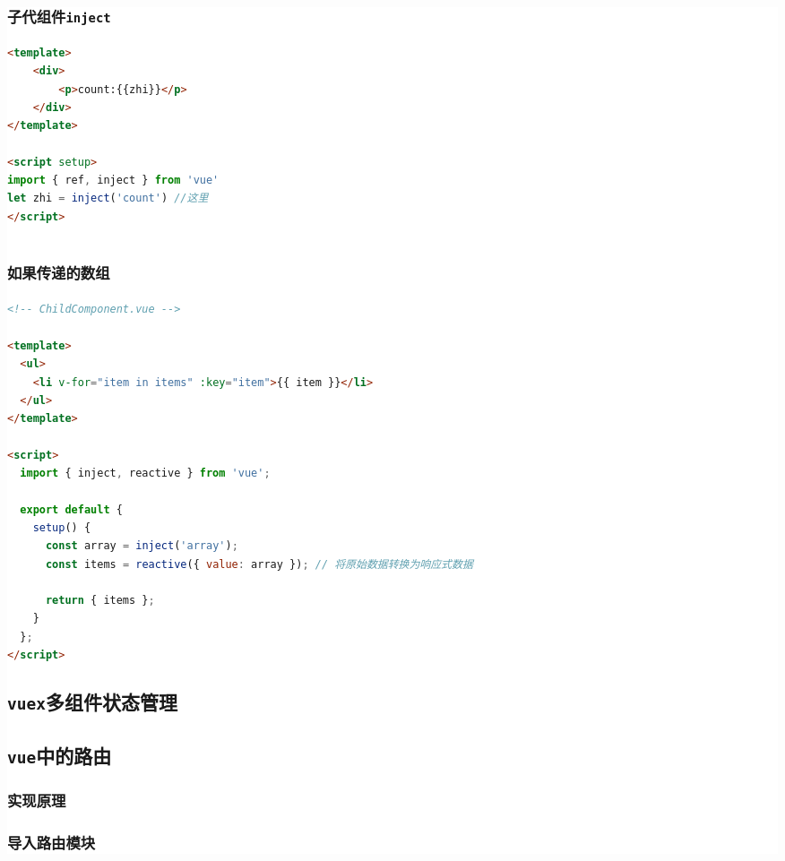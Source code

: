 

### 子代组件`inject`

```html
<template>
    <div>
        <p>count:{{zhi}}</p>
    </div>
</template>
  
<script setup>
import { ref, inject } from 'vue'
let zhi = inject('count') //这里
</script>
  
```

###  如果传递的数组

```html
<!-- ChildComponent.vue -->

<template>
  <ul>
    <li v-for="item in items" :key="item">{{ item }}</li>
  </ul>
</template>

<script>
  import { inject, reactive } from 'vue';

  export default {
    setup() {
      const array = inject('array');
      const items = reactive({ value: array }); // 将原始数据转换为响应式数据

      return { items };
    }
  };
</script>

```



## `vuex`多组件状态管理

## `vue`中的路由

### 实现原理

### 导入路由模块
